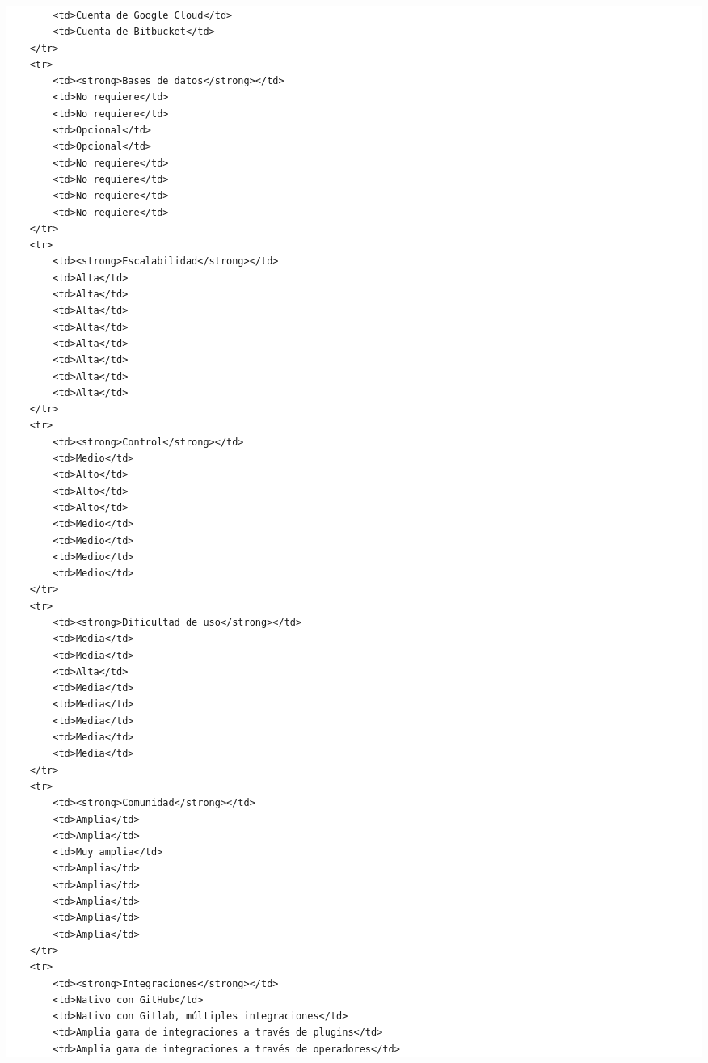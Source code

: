             <td>Cuenta de Google Cloud</td>
            <td>Cuenta de Bitbucket</td>
        </tr>
        <tr>
            <td><strong>Bases de datos</strong></td>
            <td>No requiere</td>
            <td>No requiere</td>
            <td>Opcional</td>
            <td>Opcional</td>
            <td>No requiere</td>
            <td>No requiere</td>
            <td>No requiere</td>
            <td>No requiere</td>
        </tr>
        <tr>
            <td><strong>Escalabilidad</strong></td>
            <td>Alta</td>
            <td>Alta</td>
            <td>Alta</td>
            <td>Alta</td>
            <td>Alta</td>
            <td>Alta</td>
            <td>Alta</td>
            <td>Alta</td>
        </tr>
        <tr>
            <td><strong>Control</strong></td>
            <td>Medio</td>
            <td>Alto</td>
            <td>Alto</td>
            <td>Alto</td>
            <td>Medio</td>
            <td>Medio</td>
            <td>Medio</td>
            <td>Medio</td>
        </tr>
        <tr>
            <td><strong>Dificultad de uso</strong></td>
            <td>Media</td>
            <td>Media</td>
            <td>Alta</td>
            <td>Media</td>
            <td>Media</td>
            <td>Media</td>
            <td>Media</td>
            <td>Media</td>
        </tr>
        <tr>
            <td><strong>Comunidad</strong></td>
            <td>Amplia</td>
            <td>Amplia</td>
            <td>Muy amplia</td>
            <td>Amplia</td>
            <td>Amplia</td>
            <td>Amplia</td>
            <td>Amplia</td>
            <td>Amplia</td>
        </tr>
        <tr>
            <td><strong>Integraciones</strong></td>
            <td>Nativo con GitHub</td>
            <td>Nativo con Gitlab, múltiples integraciones</td>
            <td>Amplia gama de integraciones a través de plugins</td>
            <td>Amplia gama de integraciones a través de operadores</td>